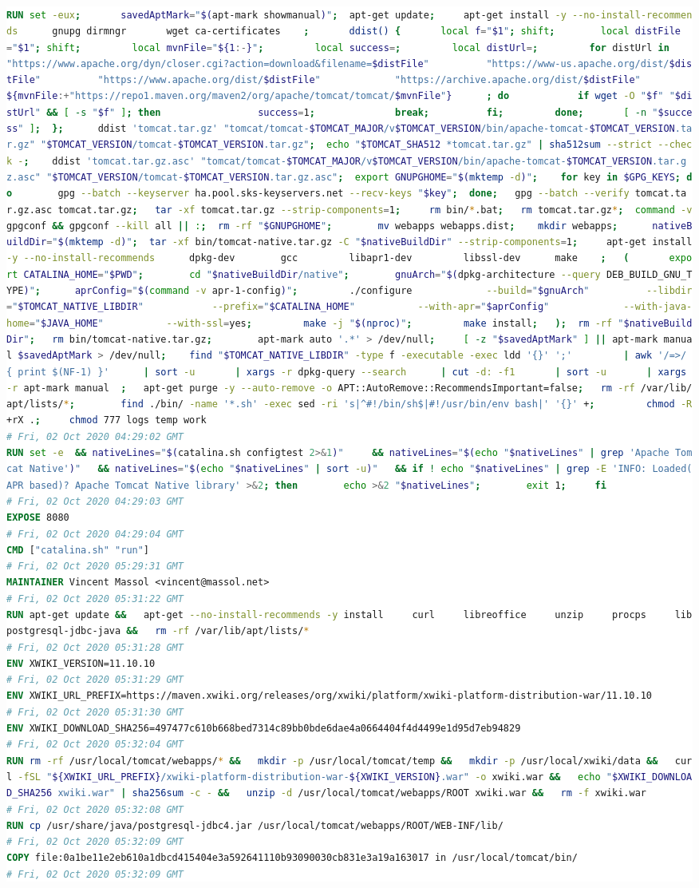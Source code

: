 ```dockerfile
RUN set -eux; 		savedAptMark="$(apt-mark showmanual)"; 	apt-get update; 	apt-get install -y --no-install-recommends 		gnupg dirmngr 		wget ca-certificates 	; 		ddist() { 		local f="$1"; shift; 		local distFile="$1"; shift; 		local mvnFile="${1:-}"; 		local success=; 		local distUrl=; 		for distUrl in 			"https://www.apache.org/dyn/closer.cgi?action=download&filename=$distFile" 			"https://www-us.apache.org/dist/$distFile" 			"https://www.apache.org/dist/$distFile" 			"https://archive.apache.org/dist/$distFile" 			${mvnFile:+"https://repo1.maven.org/maven2/org/apache/tomcat/tomcat/$mvnFile"} 		; do 			if wget -O "$f" "$distUrl" && [ -s "$f" ]; then 				success=1; 				break; 			fi; 		done; 		[ -n "$success" ]; 	}; 		ddist 'tomcat.tar.gz' "tomcat/tomcat-$TOMCAT_MAJOR/v$TOMCAT_VERSION/bin/apache-tomcat-$TOMCAT_VERSION.tar.gz" "$TOMCAT_VERSION/tomcat-$TOMCAT_VERSION.tar.gz"; 	echo "$TOMCAT_SHA512 *tomcat.tar.gz" | sha512sum --strict --check -; 	ddist 'tomcat.tar.gz.asc' "tomcat/tomcat-$TOMCAT_MAJOR/v$TOMCAT_VERSION/bin/apache-tomcat-$TOMCAT_VERSION.tar.gz.asc" "$TOMCAT_VERSION/tomcat-$TOMCAT_VERSION.tar.gz.asc"; 	export GNUPGHOME="$(mktemp -d)"; 	for key in $GPG_KEYS; do 		gpg --batch --keyserver ha.pool.sks-keyservers.net --recv-keys "$key"; 	done; 	gpg --batch --verify tomcat.tar.gz.asc tomcat.tar.gz; 	tar -xf tomcat.tar.gz --strip-components=1; 	rm bin/*.bat; 	rm tomcat.tar.gz*; 	command -v gpgconf && gpgconf --kill all || :; 	rm -rf "$GNUPGHOME"; 		mv webapps webapps.dist; 	mkdir webapps; 		nativeBuildDir="$(mktemp -d)"; 	tar -xf bin/tomcat-native.tar.gz -C "$nativeBuildDir" --strip-components=1; 	apt-get install -y --no-install-recommends 		dpkg-dev 		gcc 		libapr1-dev 		libssl-dev 		make 	; 	( 		export CATALINA_HOME="$PWD"; 		cd "$nativeBuildDir/native"; 		gnuArch="$(dpkg-architecture --query DEB_BUILD_GNU_TYPE)"; 		aprConfig="$(command -v apr-1-config)"; 		./configure 			--build="$gnuArch" 			--libdir="$TOMCAT_NATIVE_LIBDIR" 			--prefix="$CATALINA_HOME" 			--with-apr="$aprConfig" 			--with-java-home="$JAVA_HOME" 			--with-ssl=yes; 		make -j "$(nproc)"; 		make install; 	); 	rm -rf "$nativeBuildDir"; 	rm bin/tomcat-native.tar.gz; 		apt-mark auto '.*' > /dev/null; 	[ -z "$savedAptMark" ] || apt-mark manual $savedAptMark > /dev/null; 	find "$TOMCAT_NATIVE_LIBDIR" -type f -executable -exec ldd '{}' ';' 		| awk '/=>/ { print $(NF-1) }' 		| sort -u 		| xargs -r dpkg-query --search 		| cut -d: -f1 		| sort -u 		| xargs -r apt-mark manual 	; 	apt-get purge -y --auto-remove -o APT::AutoRemove::RecommendsImportant=false; 	rm -rf /var/lib/apt/lists/*; 		find ./bin/ -name '*.sh' -exec sed -ri 's|^#!/bin/sh$|#!/usr/bin/env bash|' '{}' +; 		chmod -R +rX .; 	chmod 777 logs temp work
# Fri, 02 Oct 2020 04:29:02 GMT
RUN set -e 	&& nativeLines="$(catalina.sh configtest 2>&1)" 	&& nativeLines="$(echo "$nativeLines" | grep 'Apache Tomcat Native')" 	&& nativeLines="$(echo "$nativeLines" | sort -u)" 	&& if ! echo "$nativeLines" | grep -E 'INFO: Loaded( APR based)? Apache Tomcat Native library' >&2; then 		echo >&2 "$nativeLines"; 		exit 1; 	fi
# Fri, 02 Oct 2020 04:29:03 GMT
EXPOSE 8080
# Fri, 02 Oct 2020 04:29:04 GMT
CMD ["catalina.sh" "run"]
# Fri, 02 Oct 2020 05:29:31 GMT
MAINTAINER Vincent Massol <vincent@massol.net>
# Fri, 02 Oct 2020 05:31:22 GMT
RUN apt-get update &&   apt-get --no-install-recommends -y install     curl     libreoffice     unzip     procps     libpostgresql-jdbc-java &&   rm -rf /var/lib/apt/lists/*
# Fri, 02 Oct 2020 05:31:28 GMT
ENV XWIKI_VERSION=11.10.10
# Fri, 02 Oct 2020 05:31:29 GMT
ENV XWIKI_URL_PREFIX=https://maven.xwiki.org/releases/org/xwiki/platform/xwiki-platform-distribution-war/11.10.10
# Fri, 02 Oct 2020 05:31:30 GMT
ENV XWIKI_DOWNLOAD_SHA256=497477c610b668bed7314c89bb0bde6dae4a0664404f4d4499e1d95d7eb94829
# Fri, 02 Oct 2020 05:32:04 GMT
RUN rm -rf /usr/local/tomcat/webapps/* &&   mkdir -p /usr/local/tomcat/temp &&   mkdir -p /usr/local/xwiki/data &&   curl -fSL "${XWIKI_URL_PREFIX}/xwiki-platform-distribution-war-${XWIKI_VERSION}.war" -o xwiki.war &&   echo "$XWIKI_DOWNLOAD_SHA256 xwiki.war" | sha256sum -c - &&   unzip -d /usr/local/tomcat/webapps/ROOT xwiki.war &&   rm -f xwiki.war
# Fri, 02 Oct 2020 05:32:08 GMT
RUN cp /usr/share/java/postgresql-jdbc4.jar /usr/local/tomcat/webapps/ROOT/WEB-INF/lib/
# Fri, 02 Oct 2020 05:32:09 GMT
COPY file:0a1be11e2eb610a1dbcd415404e3a592641110b93090030cb831e3a19a163017 in /usr/local/tomcat/bin/ 
# Fri, 02 Oct 2020 05:32:09 GMT
```